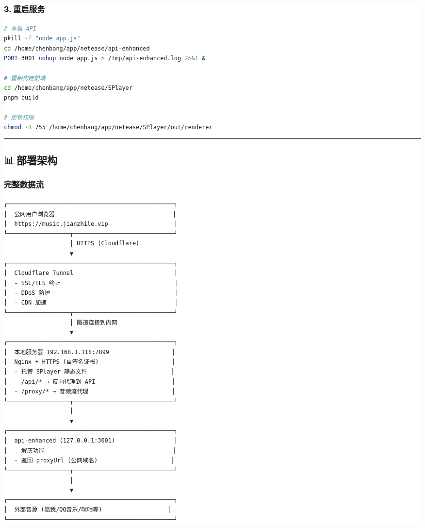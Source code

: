 ### 3. 重启服务

```bash
# 重启 API
pkill -f "node app.js"
cd /home/chenbang/app/netease/api-enhanced
PORT=3001 nohup node app.js > /tmp/api-enhanced.log 2>&1 &

# 重新构建前端
cd /home/chenbang/app/netease/SPlayer
pnpm build

# 更新权限
chmod -R 755 /home/chenbang/app/netease/SPlayer/out/renderer
```

---

## 📊 部署架构

### 完整数据流

```
┌────────────────────────────────────────────────┐
│  公网用户浏览器                                  │
│  https://music.jianzhile.vip                   │
└──────────────────┬─────────────────────────────┘
                   │ HTTPS (Cloudflare)
                   ▼
┌────────────────────────────────────────────────┐
│  Cloudflare Tunnel                             │
│  - SSL/TLS 终止                                 │
│  - DDoS 防护                                    │
│  - CDN 加速                                     │
└──────────────────┬─────────────────────────────┘
                   │ 隧道连接到内网
                   ▼
┌────────────────────────────────────────────────┐
│  本地服务器 192.168.1.118:7899                  │
│  Nginx + HTTPS (自签名证书)                     │
│  - 托管 SPlayer 静态文件                        │
│  - /api/* → 反向代理到 API                      │
│  - /proxy/* → 音频流代理                        │
└──────────────────┬─────────────────────────────┘
                   │
                   ▼
┌────────────────────────────────────────────────┐
│  api-enhanced (127.0.0.1:3001)                 │
│  - 解灰功能                                     │
│  - 返回 proxyUrl (公网域名)                     │
└──────────────────┬─────────────────────────────┘
                   │
                   ▼
┌────────────────────────────────────────────────┐
│  外部音源 (酷我/QQ音乐/咪咕等)                   │
└────────────────────────────────────────────────┘
```
